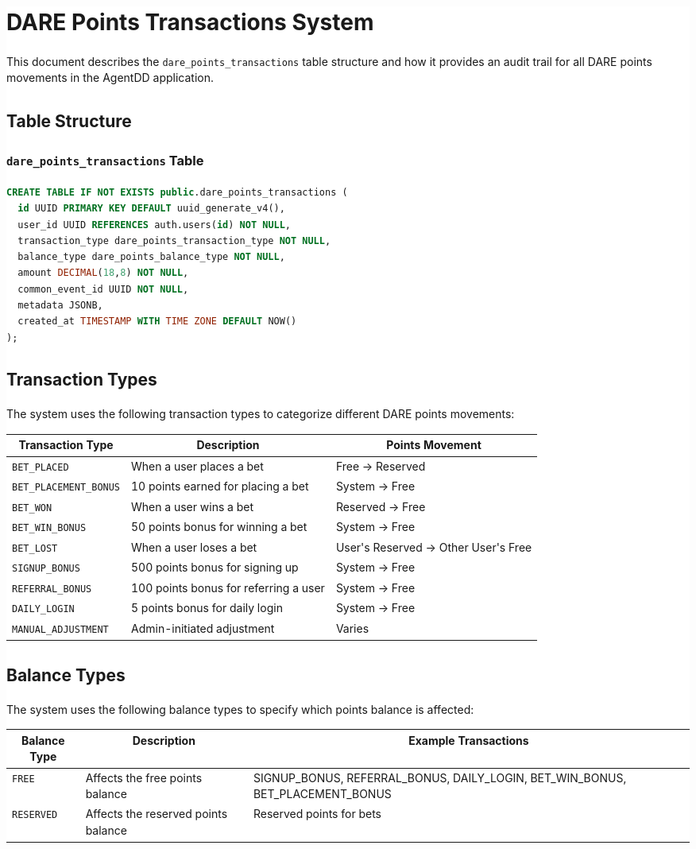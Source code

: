 # DARE Points Transactions System

This document describes the `dare_points_transactions` table structure and how it provides an audit trail for all DARE points movements in the AgentDD application.

## Table Structure

### `dare_points_transactions` Table

```sql
CREATE TABLE IF NOT EXISTS public.dare_points_transactions (
  id UUID PRIMARY KEY DEFAULT uuid_generate_v4(),
  user_id UUID REFERENCES auth.users(id) NOT NULL,
  transaction_type dare_points_transaction_type NOT NULL,
  balance_type dare_points_balance_type NOT NULL,
  amount DECIMAL(18,8) NOT NULL,
  common_event_id UUID NOT NULL,
  metadata JSONB,
  created_at TIMESTAMP WITH TIME ZONE DEFAULT NOW()
);
```

## Transaction Types

The system uses the following transaction types to categorize different DARE points movements:

| Transaction Type | Description | Points Movement |
|-----------------|-------------|----------------|
| `BET_PLACED` | When a user places a bet | Free → Reserved |
| `BET_PLACEMENT_BONUS` | 10 points earned for placing a bet | System → Free |
| `BET_WON` | When a user wins a bet | Reserved → Free |
| `BET_WIN_BONUS` | 50 points bonus for winning a bet | System → Free |
| `BET_LOST` | When a user loses a bet | User's Reserved → Other User's Free |
| `SIGNUP_BONUS` | 500 points bonus for signing up | System → Free |
| `REFERRAL_BONUS` | 100 points bonus for referring a user | System → Free |
| `DAILY_LOGIN` | 5 points bonus for daily login | System → Free |
| `MANUAL_ADJUSTMENT` | Admin-initiated adjustment | Varies |

## Balance Types

The system uses the following balance types to specify which points balance is affected:

| Balance Type | Description | Example Transactions |
|-------------|-------------|---------------------|
| `FREE` | Affects the free points balance | SIGNUP_BONUS, REFERRAL_BONUS, DAILY_LOGIN, BET_WIN_BONUS, BET_PLACEMENT_BONUS |
| `RESERVED` | Affects the reserved points balance | Reserved points for bets |
